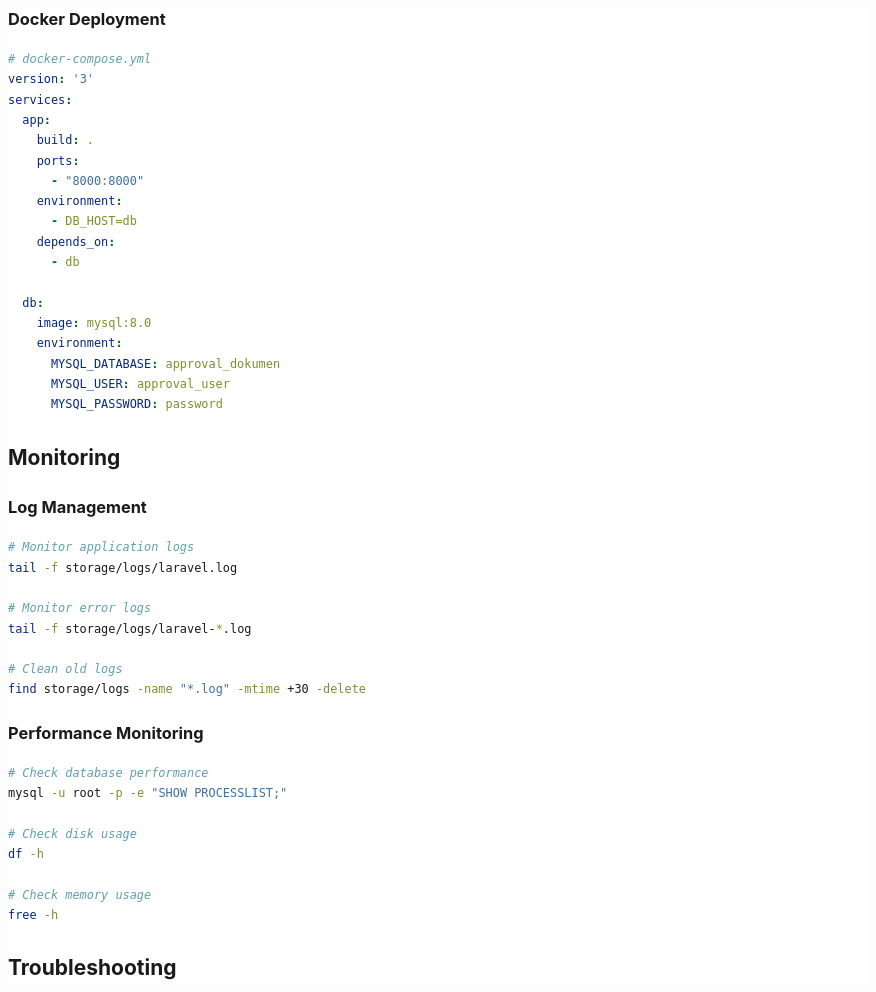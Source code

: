 ### Docker Deployment
```yaml
# docker-compose.yml
version: '3'
services:
  app:
    build: .
    ports:
      - "8000:8000"
    environment:
      - DB_HOST=db
    depends_on:
      - db
  
  db:
    image: mysql:8.0
    environment:
      MYSQL_DATABASE: approval_dokumen
      MYSQL_USER: approval_user
      MYSQL_PASSWORD: password
```

## Monitoring

### Log Management
```bash
# Monitor application logs
tail -f storage/logs/laravel.log

# Monitor error logs
tail -f storage/logs/laravel-*.log

# Clean old logs
find storage/logs -name "*.log" -mtime +30 -delete
```

### Performance Monitoring
```bash
# Check database performance
mysql -u root -p -e "SHOW PROCESSLIST;"

# Check disk usage
df -h

# Check memory usage
free -h
```

## Troubleshooting
